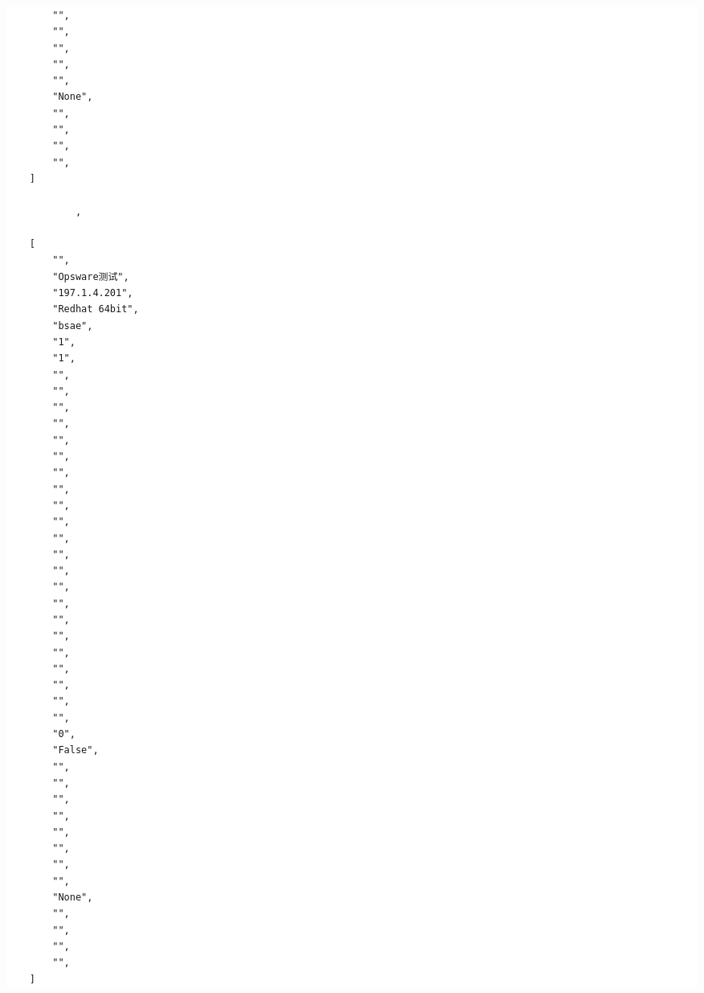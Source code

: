             "",
            "",
            "",
            "",
            "",
            "None",
            "",
            "",
            "",
            "",
        ]

                ,

        [
            "",
            "Opsware测试",
            "197.1.4.201",
            "Redhat 64bit",
            "bsae",
            "1",
            "1",
            "",
            "",
            "",
            "",
            "",
            "",
            "",
            "",
            "",
            "",
            "",
            "",
            "",
            "",
            "",
            "",
            "",
            "",
            "",
            "",
            "",
            "",
            "0",
            "False",
            "",
            "",
            "",
            "",
            "",
            "",
            "",
            "",
            "None",
            "",
            "",
            "",
            "",
        ]
